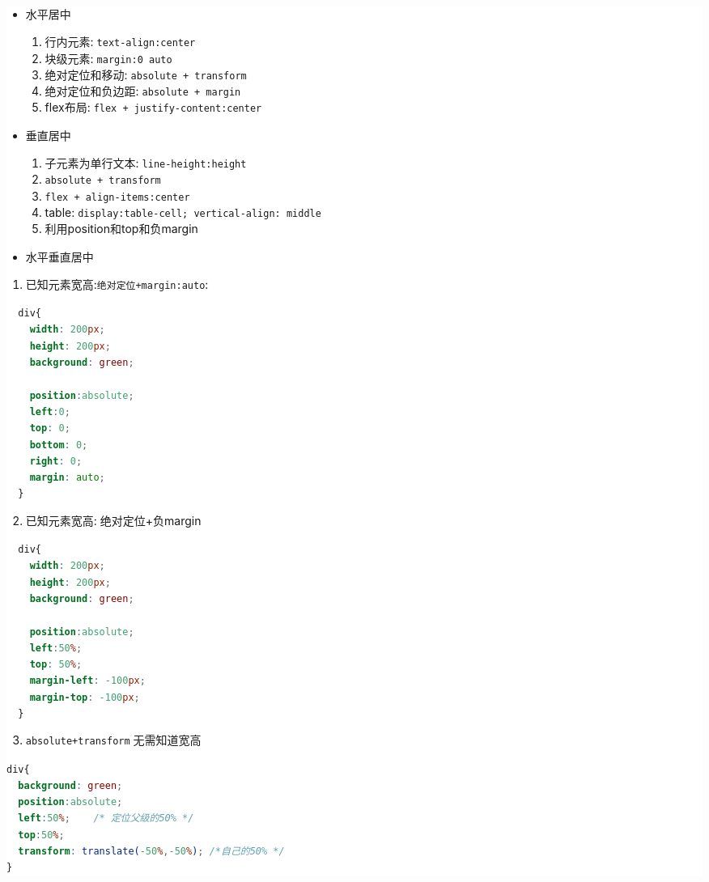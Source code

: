   * 水平居中

    1. 行内元素: `text-align:center`
    2. 块级元素: `margin:0 auto`
    3. 绝对定位和移动: `absolute + transform`
    4. 绝对定位和负边距: `absolute + margin`
    5. flex布局: `flex + justify-content:center`
  * 垂直居中

    1. 子元素为单行文本: `line-height:height`
    2. `absolute + transform`
    3. `flex + align-items:center`
    4. table: `display:table-cell; vertical-align: middle`
    5. 利用position和top和负margin
  * 水平垂直居中

1. 已知元素宽高:`绝对定位+margin:auto`:
```css
  div{
    width: 200px;
    height: 200px;
    background: green;
    
    position:absolute;
    left:0;
    top: 0;
    bottom: 0;
    right: 0;
    margin: auto;
  }
 ```

2. 已知元素宽高: 绝对定位+负margin    
```css
  div{
    width: 200px;
    height: 200px;
    background: green;
    
    position:absolute;
    left:50%;
    top: 50%;
    margin-left: -100px;
    margin-top: -100px;
  }
 ```

3. `absolute+transform` 无需知道宽高

```css
div{
  background: green;		        
  position:absolute;
  left:50%;    /* 定位父级的50% */
  top:50%;
  transform: translate(-50%,-50%); /*自己的50% */
}
```
